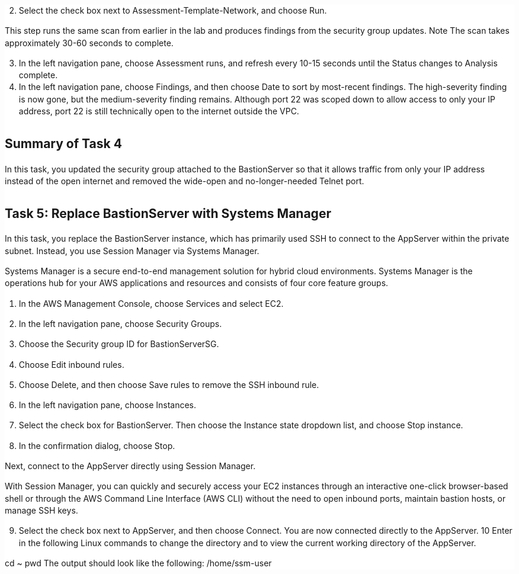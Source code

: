 2. Select the check box next to Assessment-Template-Network, and choose Run.

This step runs the same scan from earlier in the lab and produces findings from the security group updates.
Note The scan takes approximately 30-60 seconds to complete.

3. In the left navigation pane, choose Assessment runs, and refresh every 10-15 seconds until the Status changes to Analysis complete.
4. In the left navigation pane, choose Findings, and then choose Date to sort by most-recent findings.
The high-severity finding is now gone, but the medium-severity finding remains. Although port 22 was scoped down to allow access to only your IP address, port 22 is still technically open to the internet outside the VPC. 
## Summary of Task 4
In this task, you updated the security group attached to the BastionServer so that it allows traffic from only your IP address instead of the open internet and removed the wide-open and no-longer-needed Telnet port.

 

## Task 5: Replace BastionServer with Systems Manager
In this task, you replace the BastionServer instance, which has primarily used SSH to connect to the AppServer within the private subnet. Instead, you use Session Manager via Systems Manager. 

Systems Manager is a secure end-to-end management solution for hybrid cloud environments. Systems Manager is the operations hub for your AWS applications and resources and consists of four core feature groups.

1. In the AWS Management Console, choose Services  and select EC2.

2. In the left navigation pane, choose Security Groups.

3. Choose the Security group ID for BastionServerSG.

4. Choose Edit inbound rules.

5. Choose Delete, and then choose Save rules to remove the SSH inbound rule.

6. In the left navigation pane, choose Instances.

7. Select the check box for BastionServer. Then choose the Instance state  dropdown list, and choose Stop instance.

8. In the confirmation dialog, choose Stop.

Next, connect to the AppServer directly using Session Manager.

With Session Manager, you can quickly and securely access your EC2 instances through an interactive one-click browser-based shell or through the AWS Command Line Interface (AWS CLI) without the need to open inbound ports, maintain bastion hosts, or manage SSH keys.

9. Select the check box next to AppServer, and then choose Connect.
You are now connected directly to the AppServer.
10 Enter in the following Linux commands to change the directory and to view the current working directory of the AppServer. 

cd ~
pwd
The output should look like the following: /home/ssm-user
